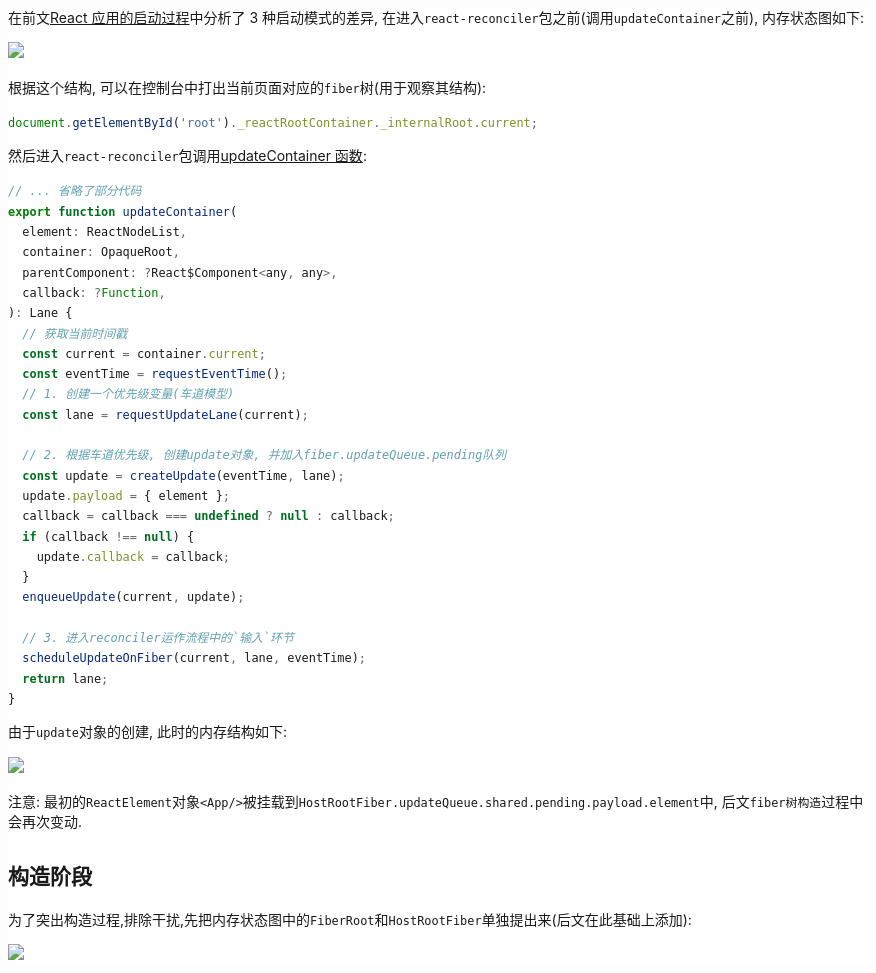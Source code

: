 在前文[React 应用的启动过程](./bootstrap.md)中分析了 3 种启动模式的差异, 在进入`react-reconciler`包之前(调用`updateContainer`之前), 内存状态图如下:

![](../../snapshots/bootstrap/process-legacy.png)

根据这个结构, 可以在控制台中打出当前页面对应的`fiber`树(用于观察其结构):

```js
document.getElementById('root')._reactRootContainer._internalRoot.current;
```

然后进入`react-reconciler`包调用[updateContainer 函数](https://github.com/facebook/react/blob/v17.0.2/packages/react-reconciler/src/ReactFiberReconciler.old.js#L250-L321):

```js
// ... 省略了部分代码
export function updateContainer(
  element: ReactNodeList,
  container: OpaqueRoot,
  parentComponent: ?React$Component<any, any>,
  callback: ?Function,
): Lane {
  // 获取当前时间戳
  const current = container.current;
  const eventTime = requestEventTime();
  // 1. 创建一个优先级变量(车道模型)
  const lane = requestUpdateLane(current);

  // 2. 根据车道优先级, 创建update对象, 并加入fiber.updateQueue.pending队列
  const update = createUpdate(eventTime, lane);
  update.payload = { element };
  callback = callback === undefined ? null : callback;
  if (callback !== null) {
    update.callback = callback;
  }
  enqueueUpdate(current, update);

  // 3. 进入reconciler运作流程中的`输入`环节
  scheduleUpdateOnFiber(current, lane, eventTime);
  return lane;
}
```

由于`update`对象的创建, 此时的内存结构如下:

![](../../snapshots/fibertree-create/update-container.png)

注意: 最初的`ReactElement`对象`<App/>`被挂载到`HostRootFiber.updateQueue.shared.pending.payload.element`中, 后文`fiber树构造`过程中会再次变动.

## 构造阶段

为了突出构造过程,排除干扰,先把内存状态图中的`FiberRoot`和`HostRootFiber`单独提出来(后文在此基础上添加):

![](./../../snapshots/fibertree-create/initial-status.png)
